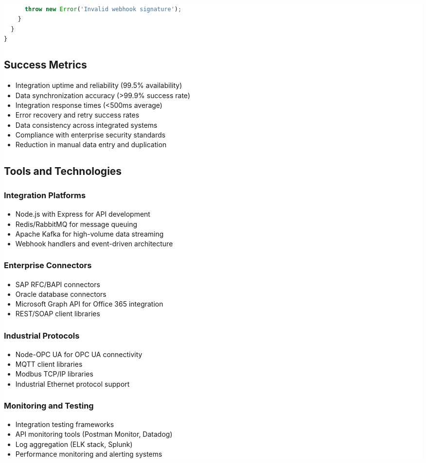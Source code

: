 ```javascript
      throw new Error('Invalid webhook signature');
    }
  }
}
```

## Success Metrics

- Integration uptime and reliability (99.5% availability)
- Data synchronization accuracy (>99.9% success rate)
- Integration response times (<500ms average)
- Error recovery and retry success rates
- Data consistency across integrated systems
- Compliance with enterprise security standards
- Reduction in manual data entry and duplication

## Tools and Technologies

### Integration Platforms
- Node.js with Express for API development
- Redis/RabbitMQ for message queuing
- Apache Kafka for high-volume data streaming
- Webhook handlers and event-driven architecture

### Enterprise Connectors
- SAP RFC/BAPI connectors
- Oracle database connectors
- Microsoft Graph API for Office 365 integration
- REST/SOAP client libraries

### Industrial Protocols
- Node-OPC UA for OPC UA connectivity
- MQTT client libraries
- Modbus TCP/IP libraries
- Industrial Ethernet protocol support

### Monitoring and Testing
- Integration testing frameworks
- API monitoring tools (Postman Monitor, Datadog)
- Log aggregation (ELK stack, Splunk)
- Performance monitoring and alerting systems